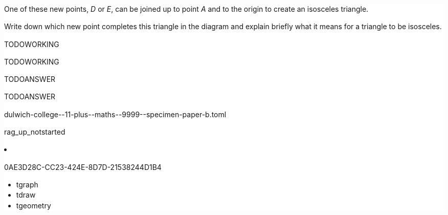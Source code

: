 One of these new points, $D$ or $E$, can be joined up to point $A$ and to the origin to create an isosceles triangle. 

Write down which new point completes this triangle in the diagram and explain briefly what it means for a triangle to be isosceles.



</div>
<div class='workings'>
<div class='working'>

TODOWORKING

</div>
<div class='working'>

TODOWORKING

</div>
</div>
<div class='answers'>
<div class='answer'>

TODOANSWER

</div>
<div class='answer'>

TODOANSWER

</div>
</div>

</div>
</li>
</ul>
<div class='papername'>
<p>dulwich-college--11-plus--maths--9999--specimen-paper-b.toml</p>
</div>
<div class='rag'>
<p>rag_up_notstarted</p>
</div>
</div>
</li>
<li>
<div class='question_envelope rag_up_notstarted question'>
<div class='uuid'>
<p>0AE3D28C-CC23-424E-8D7D-21538244D1B4</p>
</div>
<div class='topics'>
<ul>
<li>
tgraph
</li>
<li>
tdraw
</li>
<li>
tgeometry
</li>
</ul>
</div>
<div class='question question'>
